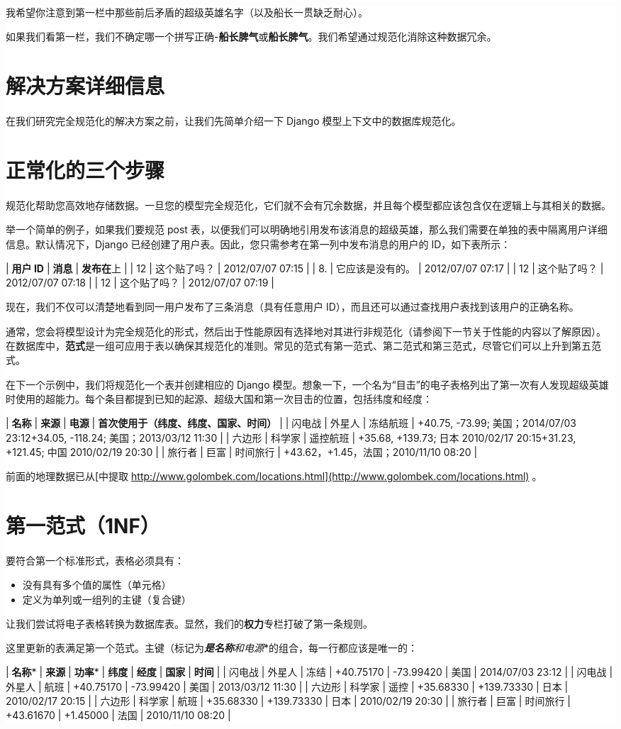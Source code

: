 我希望你注意到第一栏中那些前后矛盾的超级英雄名字（以及船长一贯缺乏耐心）。

如果我们看第一栏，我们不确定哪一个拼写正确-**船长脾气**或**船长脾气**。我们希望通过规范化消除这种数据冗余。

# 解决方案详细信息

在我们研究完全规范化的解决方案之前，让我们先简单介绍一下 Django 模型上下文中的数据库规范化。

# 正常化的三个步骤

规范化帮助您高效地存储数据。一旦您的模型完全规范化，它们就不会有冗余数据，并且每个模型都应该包含仅在逻辑上与其相关的数据。

举一个简单的例子，如果我们要规范 post 表，以便我们可以明确地引用发布该消息的超级英雄，那么我们需要在单独的表中隔离用户详细信息。默认情况下，Django 已经创建了用户表。因此，您只需参考在第一列中发布消息的用户的 ID，如下表所示：

| **用户 ID** | **消息** | **发布在**上 |
| 12 | 这个贴了吗？ | 2012/07/07 07:15 |
| 8. | 它应该是没有的。 | 2012/07/07 07:17 |
| 12 | 这个贴了吗？ | 2012/07/07 07:18 |
| 12 | 这个贴了吗？ | 2012/07/07 07:19 |

现在，我们不仅可以清楚地看到同一用户发布了三条消息（具有任意用户 ID），而且还可以通过查找用户表找到该用户的正确名称。

通常，您会将模型设计为完全规范化的形式，然后出于性能原因有选择地对其进行非规范化（请参阅下一节关于性能的内容以了解原因）。在数据库中，**范式**是一组可应用于表以确保其规范化的准则。常见的范式有第一范式、第二范式和第三范式，尽管它们可以上升到第五范式。

在下一个示例中，我们将规范化一个表并创建相应的 Django 模型。想象一下，一个名为“目击”的电子表格列出了第一次有人发现超级英雄时使用的超能力。每个条目都提到已知的起源、超级大国和第一次目击的位置，包括纬度和经度：

| **名称** | **来源** | **电源** | **首次使用于（纬度、纬度、国家、时间）** |
| 闪电战 | 外星人 | 冻结航班 | +40.75, -73.99; 美国；2014/07/03 23:12+34.05, -118.24; 美国；2013/03/12 11:30 |
| 六边形 | 科学家 | 遥控航班 | +35.68, +139.73; 日本 2010/02/17 20:15+31.23, +121.45; 中国 2010/02/19 20:30 |
| 旅行者 | 巨富 | 时间旅行 | +43.62，+1.45，法国；2010/11/10 08:20 |

前面的地理数据已从[中提取 http://www.golombek.com/locations.html](http://www.golombek.com/locations.html) 。

# 第一范式（1NF）

要符合第一个标准形式，表格必须具有：

*   没有具有多个值的属性（单元格）
*   定义为单列或一组列的主键（复合键）

让我们尝试将电子表格转换为数据库表。显然，我们的**权力**专栏打破了第一条规则。

这里更新的表满足第一个范式。主键（标记为*****是**名称**和**电源**的组合，每一行都应该是唯一的：

| **名称*** | **来源** | **功率*** | **纬度** | **经度** | **国家** | **时间** |
| 闪电战 | 外星人 | 冻结 | +40.75170 | -73.99420 | 美国 | 2014/07/03 23:12 |
| 闪电战 | 外星人 | 航班 | +40.75170 | -73.99420 | 美国 | 2013/03/12 11:30 |
| 六边形 | 科学家 | 遥控 | +35.68330 | +139.73330 | 日本 | 2010/02/17 20:15 |
| 六边形 | 科学家 | 航班 | +35.68330 | +139.73330 | 日本 | 2010/02/19 20:30 |
| 旅行者 | 巨富 | 时间旅行 | +43.61670 | +1.45000 | 法国 | 2010/11/10 08:20 |
